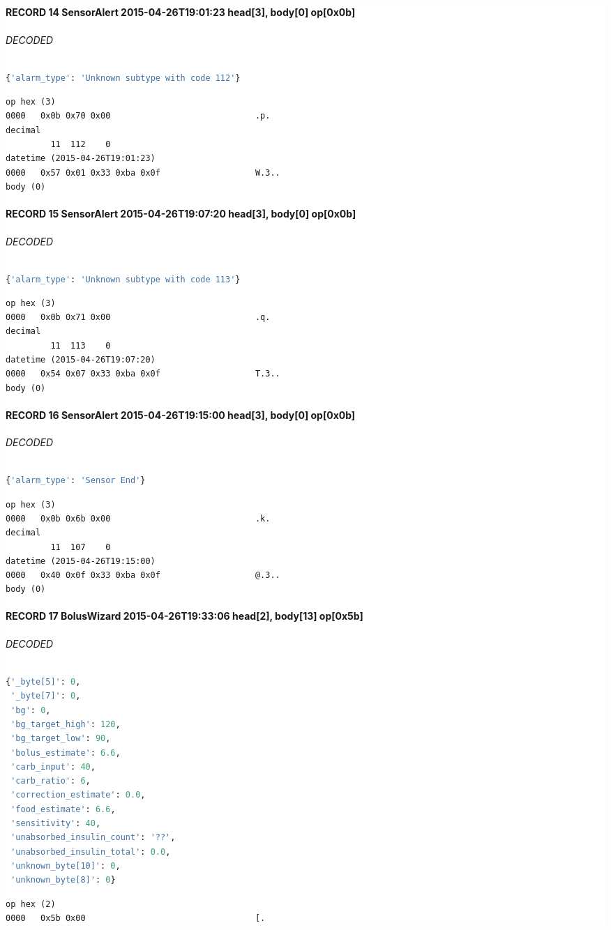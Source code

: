 #### RECORD 14 SensorAlert 2015-04-26T19:01:23 head[3], body[0] op[0x0b]
###### DECODED
```python
{'alarm_type': 'Unknown subtype with code 112'}
```
    op hex (3)
    0000   0x0b 0x70 0x00                             .p.
    decimal
             11  112    0
    datetime (2015-04-26T19:01:23)
    0000   0x57 0x01 0x33 0xba 0x0f                   W.3..
    body (0)

#### RECORD 15 SensorAlert 2015-04-26T19:07:20 head[3], body[0] op[0x0b]
###### DECODED
```python
{'alarm_type': 'Unknown subtype with code 113'}
```
    op hex (3)
    0000   0x0b 0x71 0x00                             .q.
    decimal
             11  113    0
    datetime (2015-04-26T19:07:20)
    0000   0x54 0x07 0x33 0xba 0x0f                   T.3..
    body (0)

#### RECORD 16 SensorAlert 2015-04-26T19:15:00 head[3], body[0] op[0x0b]
###### DECODED
```python
{'alarm_type': 'Sensor End'}
```
    op hex (3)
    0000   0x0b 0x6b 0x00                             .k.
    decimal
             11  107    0
    datetime (2015-04-26T19:15:00)
    0000   0x40 0x0f 0x33 0xba 0x0f                   @.3..
    body (0)

#### RECORD 17 BolusWizard 2015-04-26T19:33:06 head[2], body[13] op[0x5b]
###### DECODED
```python
{'_byte[5]': 0,
 '_byte[7]': 0,
 'bg': 0,
 'bg_target_high': 120,
 'bg_target_low': 90,
 'bolus_estimate': 6.6,
 'carb_input': 40,
 'carb_ratio': 6,
 'correction_estimate': 0.0,
 'food_estimate': 6.6,
 'sensitivity': 40,
 'unabsorbed_insulin_count': '??',
 'unabsorbed_insulin_total': 0.0,
 'unknown_byte[10]': 0,
 'unknown_byte[8]': 0}
```
    op hex (2)
    0000   0x5b 0x00                                  [.